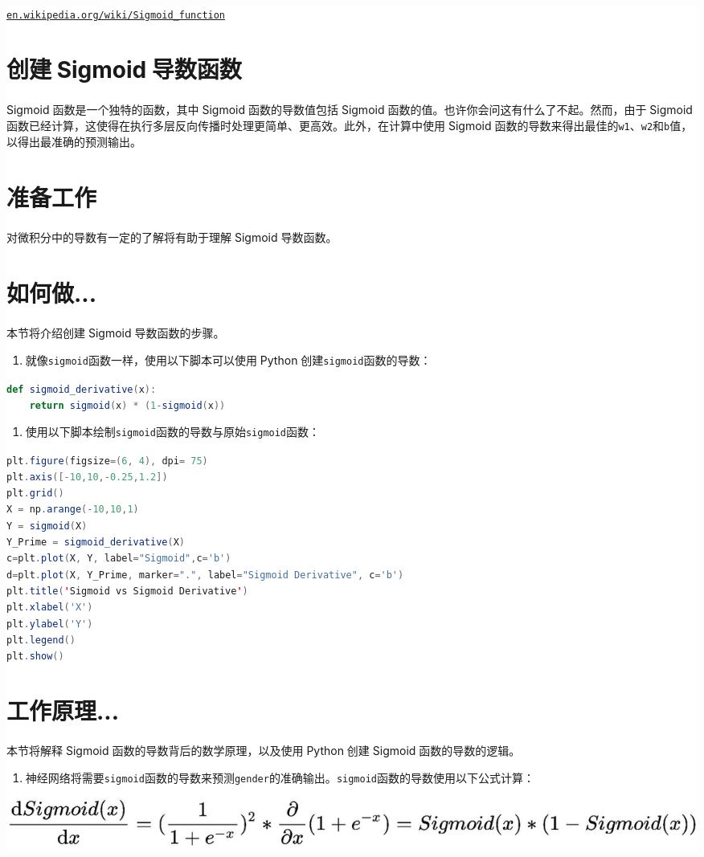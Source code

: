 [`en.wikipedia.org/wiki/Sigmoid_function`](https://en.wikipedia.org/wiki/Sigmoid_function)

# 创建 Sigmoid 导数函数

Sigmoid 函数是一个独特的函数，其中 Sigmoid 函数的导数值包括 Sigmoid 函数的值。也许你会问这有什么了不起。然而，由于 Sigmoid 函数已经计算，这使得在执行多层反向传播时处理更简单、更高效。此外，在计算中使用 Sigmoid 函数的导数来得出最佳的`w1`、`w2`和`b`值，以得出最准确的预测输出。

# 准备工作

对微积分中的导数有一定的了解将有助于理解 Sigmoid 导数函数。

# 如何做...

本节将介绍创建 Sigmoid 导数函数的步骤。

1.  就像`sigmoid`函数一样，使用以下脚本可以使用 Python 创建`sigmoid`函数的导数：

```scala
def sigmoid_derivative(x):
    return sigmoid(x) * (1-sigmoid(x))
```

1.  使用以下脚本绘制`sigmoid`函数的导数与原始`sigmoid`函数：

```scala
plt.figure(figsize=(6, 4), dpi= 75)
plt.axis([-10,10,-0.25,1.2])
plt.grid()
X = np.arange(-10,10,1)
Y = sigmoid(X)
Y_Prime = sigmoid_derivative(X)
c=plt.plot(X, Y, label="Sigmoid",c='b')
d=plt.plot(X, Y_Prime, marker=".", label="Sigmoid Derivative", c='b')
plt.title('Sigmoid vs Sigmoid Derivative')
plt.xlabel('X')
plt.ylabel('Y')
plt.legend()
plt.show()
```

# 工作原理...

本节将解释 Sigmoid 函数的导数背后的数学原理，以及使用 Python 创建 Sigmoid 函数的导数的逻辑。

1.  神经网络将需要`sigmoid`函数的导数来预测`gender`的准确输出。`sigmoid`函数的导数使用以下公式计算：

![](img/00067.jpeg)
